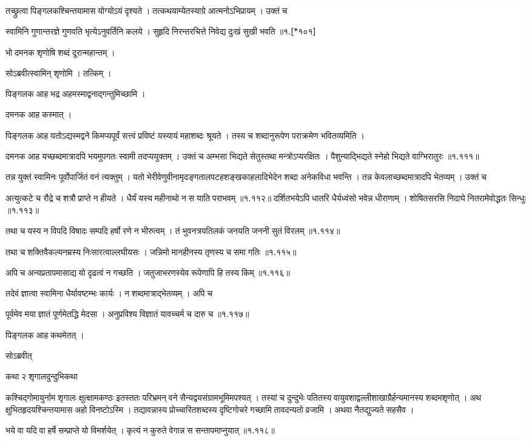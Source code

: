 तच्छ्रुत्वा पिङ्गलकश्चिन्तयामास योग्योऽयं दृश्यते । तत्कथयाम्येतस्याग्रे आत्मनोऽभिप्रायम् । उक्तं च

स्वामिनि गुणान्तरज्ञे गुणवति भृत्येऽनुवर्तिनि कलये ।
सुहृदि निरन्तरचित्ते निवेद्य दुःखं सुखी भवति ॥१.[*१०१]

भो दमनक शृणोषि शब्दं दूरान्महान्तम् ।

सोऽब्रवीत्स्वामिन् शृणोमि । तत्किम् ।

पिङ्गलक आह भद्र अहमस्माद्वनाद्गन्तुमिच्छामि ।

दमनक आह कस्मात् ।

पिङ्गलक आह  यतोऽद्यस्मद्वने किमप्यपूर्वं सत्त्वं प्रविष्टं यस्यायं महाशब्दः श्रूयते । तस्य च शब्दानुरूपेण पराक्रमेण भवितव्यमिति ।

दमनक आह यच्छब्दमात्रादपि भयमुपगतः स्वामी तदप्ययुक्तम् । उक्तं च
अम्भसा भिद्यते सेतुस्तथा मन्त्रोऽप्यरक्षितः ।
पैशुन्याद्भिद्यते स्नेहो भिद्यते वाग्भिरातुरः ॥१.१११॥

तन्न युक्तं स्वामिनः पूर्वोपार्जितं वनं त्यक्तुम् । यतो भेरीवेणुवीनामृदङ्गतालपटहशङ्खकाहलादिभेदेन शब्दा अनेकविधा भवन्ति । तन्न केवलाच्छब्दमात्रादपि भेतव्यम् । उक्तं च

अत्युत्कटे च रौद्रे च शत्रौ प्राप्ते न हीयते ।
धैर्यं यस्य महीनाथो न स याति पराभवम् ॥१.११२॥
दर्शितभयेऽपि धातरि धैर्यध्वंसो भवेन्न धीराणाम् ।
शोषितसरसि निदाघे नितरामेवोद्धतः सिन्धुः ॥१.११३॥

तथा च
यस्य न विपदि विषादः सम्पदि हर्षो रणे न भीरुत्वम् ।
तं भुवनत्रयतिलकं जनयति जननी सुतं विरलम् ॥१.११४॥

तथा च
शक्तिवैकल्यनम्रस्य निःसारत्वाल्लघीयसः ।
जन्निमो मानहीनस्य तृणस्य च समा गतिः ॥१.११५॥

अपि च
अन्यप्रतापमासाद्य यो दृढत्वं न गच्छति ।
जतुजाभरणस्येव रूपेणापि हि तस्य किम् ॥१.११६॥

तदेवं ज्ञात्वा स्वामिना धैर्यावष्टम्भः कार्यः । न शब्दमात्राद्भेतव्यम् । अपि च

पूर्वमेव मया ज्ञातं पूर्णमेतद्धि मेदसा ।
अनुप्रविश्य विज्ञातं यावच्चर्म च दारु च ॥१.११७॥

पिङ्गलक आह कथमेतत् ।

सोऽब्रवीत्

कथा २
शृगालदुन्दुभिकथा

कश्चिद्गोमायुर्नाम शृगालः क्षुत्क्षामकण्ठः इतस्ततः परिभ्रमन् वने सैन्यद्वयसंग्रामभूमिमपश्यत् । तस्यां च दुन्दुभेः पतितस्य वायुवशाद्वल्लीशाखाग्रैर्हन्यमानस्य शब्दमशृणोत् । अथ क्षुभितहृदयश्चिन्तयामास अहो विनष्टोऽस्मि । तद्यावन्नास्य प्रोच्चारितशब्दस्य दृष्टिगोचरे गच्छामि तावदन्यतो व्रजामि । अथवा नैतद्युज्यते सहसैव ।

भये वा यदि वा हर्षे सम्प्राप्ते यो विमर्शयेत् ।
कृत्यं न कुरुते वेगान्न स सन्तापमाप्नुयात् ॥१.११८॥
